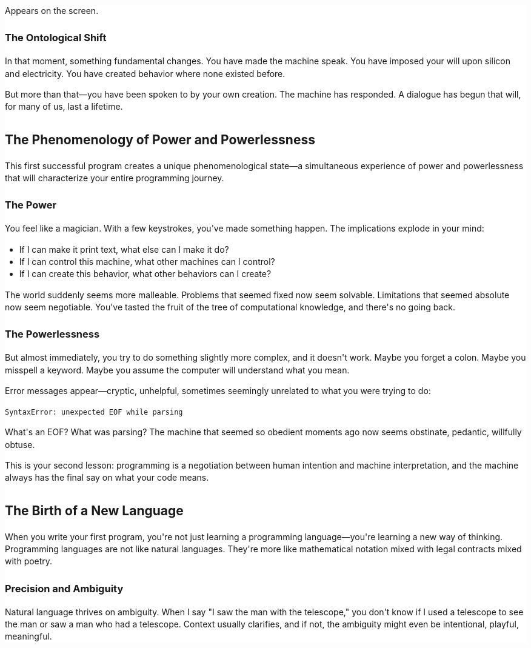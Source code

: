 Appears on the screen.

### The Ontological Shift

In that moment, something fundamental changes. You have made the machine speak. You have imposed your will upon silicon and electricity. You have created behavior where none existed before.

But more than that—you have been spoken to by your own creation. The machine has responded. A dialogue has begun that will, for many of us, last a lifetime.

## The Phenomenology of Power and Powerlessness

This first successful program creates a unique phenomenological state—a simultaneous experience of power and powerlessness that will characterize your entire programming journey.

### The Power

You feel like a magician. With a few keystrokes, you've made something happen. The implications explode in your mind:
- If I can make it print text, what else can I make it do?
- If I can control this machine, what other machines can I control?
- If I can create this behavior, what other behaviors can I create?

The world suddenly seems more malleable. Problems that seemed fixed now seem solvable. Limitations that seemed absolute now seem negotiable. You've tasted the fruit of the tree of computational knowledge, and there's no going back.

### The Powerlessness

But almost immediately, you try to do something slightly more complex, and it doesn't work. Maybe you forget a colon. Maybe you misspell a keyword. Maybe you assume the computer will understand what you mean.

Error messages appear—cryptic, unhelpful, sometimes seemingly unrelated to what you were trying to do:

```
SyntaxError: unexpected EOF while parsing
```

What's an EOF? What was parsing? The machine that seemed so obedient moments ago now seems obstinate, pedantic, willfully obtuse.

This is your second lesson: programming is a negotiation between human intention and machine interpretation, and the machine always has the final say on what your code means.

## The Birth of a New Language

When you write your first program, you're not just learning a programming language—you're learning a new way of thinking. Programming languages are not like natural languages. They're more like mathematical notation mixed with legal contracts mixed with poetry.

### Precision and Ambiguity

Natural language thrives on ambiguity. When I say "I saw the man with the telescope," you don't know if I used a telescope to see the man or saw a man who had a telescope. Context usually clarifies, and if not, the ambiguity might even be intentional, playful, meaningful.
